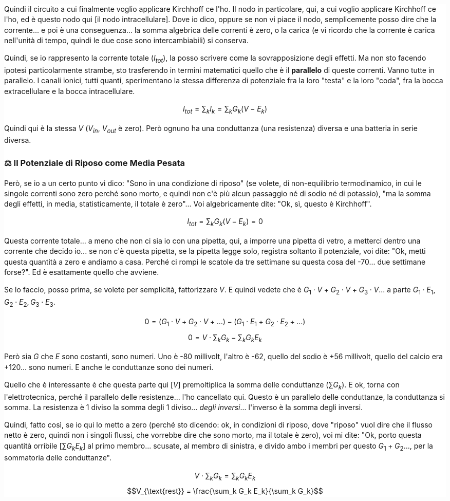 Quindi il circuito a cui finalmente voglio applicare Kirchhoff ce l'ho. Il nodo in particolare, qui, a cui voglio applicare Kirchhoff ce l'ho, ed è questo nodo qui [il nodo intracellulare]. Dove io dico, oppure se non vi piace il nodo, semplicemente posso dire che la corrente... e poi è una conseguenza... la somma algebrica delle correnti è zero, o la carica (e vi ricordo che la corrente è carica nell'unità di tempo, quindi le due cose sono intercambiabili) si conserva.

Quindi, se io rappresento la corrente totale ($I_{tot}$), la posso scrivere come la sovrapposizione degli effetti. Ma non sto facendo ipotesi particolarmente strambe, sto trasferendo in termini matematici quello che è il **parallelo** di queste correnti. Vanno tutte in parallelo. I canali ionici, tutti quanti, sperimentano la stessa differenza di potenziale fra la loro "testa" e la loro "coda", fra la bocca extracellulare e la bocca intracellulare.

$$I_{tot} = \sum_k I_k = \sum_k G_k (V - E_k)$$

Quindi qui è la stessa $V$ ($V_{in}$, $V_{out}$ è zero). Però ognuno ha una conduttanza (una resistenza) diversa e una batteria in serie diversa.


### ⚖️ Il Potenziale di Riposo come Media Pesata

Però, se io a un certo punto vi dico: "Sono in una condizione di riposo" (se volete, di non-equilibrio termodinamico, in cui le singole correnti sono zero perché sono morto, e quindi non c'è più alcun passaggio né di sodio né di potassio), "ma la somma degli effetti, in media, statisticamente, il totale è zero"... Voi algebricamente dite: "Ok, sì, questo è Kirchhoff".

$$I_{tot} = \sum_k G_k (V - E_k) = 0$$

Questa corrente totale... a meno che non ci sia io con una pipetta, qui, a imporre una pipetta di vetro, a metterci dentro una corrente che decido io... se non c'è questa pipetta, se la pipetta legge solo, registra soltanto il potenziale, voi dite: "Ok, metti questa quantità a zero e andiamo a casa. Perché ci rompi le scatole da tre settimane su questa cosa del -70... due settimane forse?". Ed è esattamente quello che avviene.

Se lo faccio, posso prima, se volete per semplicità, fattorizzare $V$. E quindi vedete che è $G_1 \cdot V + G_2 \cdot V + G_3 \cdot V$... a parte $G_1 \cdot E_1, G_2 \cdot E_2, G_3 \cdot E_3$.

$$0 = (G_1 \cdot V + G_2 \cdot V + \dots) - (G_1 \cdot E_1 + G_2 \cdot E_2 + \dots)$$
$$0 = V \cdot \sum_k G_k - \sum_k G_k E_k$$

Però sia $G$ che $E$ sono costanti, sono numeri. Uno è -80 millivolt, l'altro è -62, quello del sodio è +56 millivolt, quello del calcio era +120... sono numeri. E anche le conduttanze sono dei numeri.

Quello che è interessante è che questa parte qui [$V$] premoltiplica la somma delle conduttanze ($\sum G_k$). E ok, torna con l'elettrotecnica, perché il parallelo delle resistenze... l'ho cancellato qui. Questo è un parallelo delle conduttanze, la conduttanza si somma. La resistenza è $1$ diviso la somma degli $1$ diviso... *degli inversi*... l'inverso è la somma degli inversi.

Quindi, fatto così, se io qui lo metto a zero (perché sto dicendo: ok, in condizioni di riposo, dove "riposo" vuol dire che il flusso netto è zero, quindi non i singoli flussi, che vorrebbe dire che sono morto, ma il totale è zero), voi mi dite: "Ok, porto questa quantità orribile [$\sum G_k E_k$] al primo membro... scusate, al membro di sinistra, e divido ambo i membri per questo $G_1 + G_2...$, per la sommatoria delle conduttanze".

$$V \cdot \sum_k G_k = \sum_k G_k E_k$$
$$V_{\text{rest}} = \frac{\sum_k G_k E_k}{\sum_k G_k}$$
